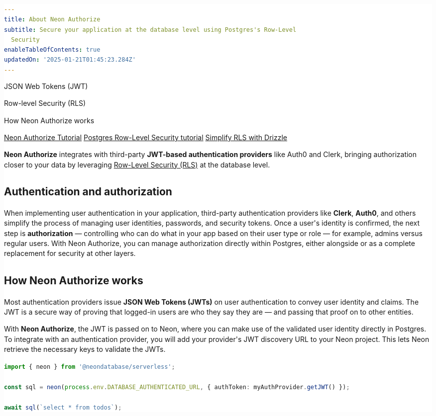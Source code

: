 ```yaml
---
title: About Neon Authorize
subtitle: Secure your application at the database level using Postgres's Row-Level
  Security
enableTableOfContents: true
updatedOn: '2025-01-21T01:45:23.284Z'
---
```


<InfoBlock>
<DocsList title="What you will learn:">
<p>JSON Web Tokens (JWT)</p>
<p>Row-level Security (RLS)</p>
<p>How Neon Authorize works</p>
</DocsList>

<DocsList title="Related docs" theme="docs">
  <a href="/docs/guides/neon-authorize-tutorial">Neon Authorize Tutorial</a>
  <a href="/postgresql/postgresql-administration/postgresql-row-level-security">Postgres Row-Level Security tutorial</a>
  <a href="/docs/guides/neon-authorize-drizzle">Simplify RLS with Drizzle</a>
</DocsList>

</InfoBlock>

**Neon Authorize** integrates with third-party **JWT-based authentication providers** like Auth0 and Clerk, bringing authorization closer to your data by leveraging [Row-Level Security (RLS)](https://www.postgresql.org/docs/current/ddl-rowsecurity.html) at the database level.

## Authentication and authorization

When implementing user authentication in your application, third-party authentication providers like **Clerk**, **Auth0**, and others simplify the process of managing user identities, passwords, and security tokens. Once a user's identity is confirmed, the next step is **authorization** — controlling who can do what in your app based on their user type or role — for example, admins versus regular users. With Neon Authorize, you can manage authorization directly within Postgres, either alongside or as a complete replacement for security at other layers.

## How Neon Authorize works

Most authentication providers issue **JSON Web Tokens (JWTs)** on user authentication to convey user identity and claims. The JWT is a secure way of proving that logged-in users are who they say they are &#8212; and passing that proof on to other entities.

With **Neon Authorize**, the JWT is passed on to Neon, where you can make use of the validated user identity directly in Postgres. To integrate with an authentication provider, you will add your provider's JWT discovery URL to your Neon project. This lets Neon retrieve the necessary keys to validate the JWTs.

```typescript shouldWrap
import { neon } from '@neondatabase/serverless';

const sql = neon(process.env.DATABASE_AUTHENTICATED_URL, { authToken: myAuthProvider.getJWT() });

await sql(`select * from todos`);
```
